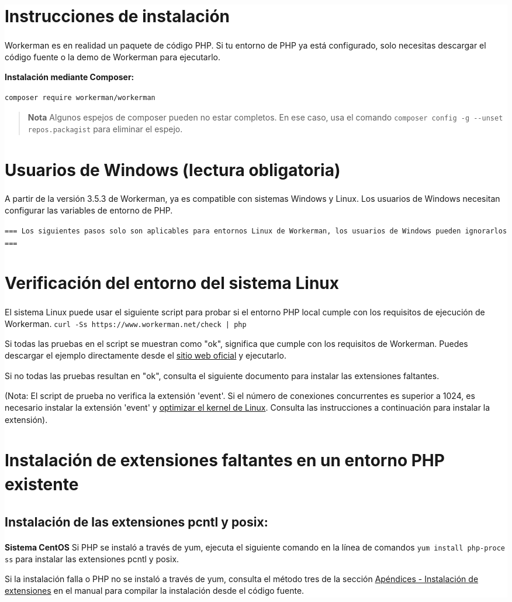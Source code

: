 # Instrucciones de instalación
Workerman es en realidad un paquete de código PHP. Si tu entorno de PHP ya está configurado, solo necesitas descargar el código fuente o la demo de Workerman para ejecutarlo.

**Instalación mediante Composer:**
```sh
composer require workerman/workerman
```

> **Nota**
> Algunos espejos de composer pueden no estar completos. En ese caso, usa el comando `composer config -g --unset repos.packagist` para eliminar el espejo.

# Usuarios de Windows (lectura obligatoria)

A partir de la versión 3.5.3 de Workerman, ya es compatible con sistemas Windows y Linux. Los usuarios de Windows necesitan configurar las variables de entorno de PHP.

 ` === Los siguientes pasos solo son aplicables para entornos Linux de Workerman, los usuarios de Windows pueden ignorarlos === `

# Verificación del entorno del sistema Linux
El sistema Linux puede usar el siguiente script para probar si el entorno PHP local cumple con los requisitos de ejecución de Workerman.
 `curl -Ss https://www.workerman.net/check | php`

Si todas las pruebas en el script se muestran como "ok", significa que cumple con los requisitos de Workerman. Puedes descargar el ejemplo directamente desde el [sitio web oficial](https://www.workerman.net/) y ejecutarlo.

Si no todas las pruebas resultan en "ok", consulta el siguiente documento para instalar las extensiones faltantes.

(Nota: El script de prueba no verifica la extensión 'event'. Si el número de conexiones concurrentes es superior a 1024, es necesario instalar la extensión 'event' y [optimizar el kernel de Linux](../appendices/kernel-optimization.md). Consulta las instrucciones a continuación para instalar la extensión).

# Instalación de extensiones faltantes en un entorno PHP existente

## Instalación de las extensiones pcntl y posix:

**Sistema CentOS**
Si PHP se instaló a través de yum, ejecuta el siguiente comando en la línea de comandos ```yum install php-process``` para instalar las extensiones pcntl y posix.

Si la instalación falla o PHP no se instaló a través de yum, consulta el método tres de la sección [Apéndices - Instalación de extensiones](../appendices/install-extension.md) en el manual para compilar la instalación desde el código fuente.
